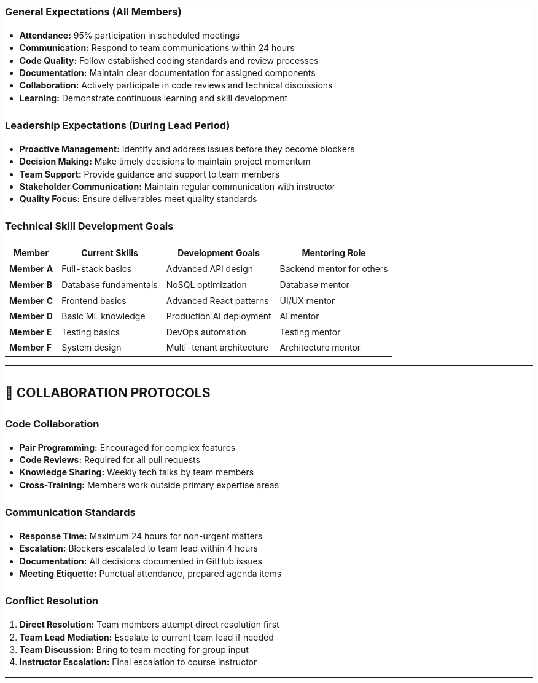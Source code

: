 ### General Expectations (All Members)
- **Attendance:** 95% participation in scheduled meetings
- **Communication:** Respond to team communications within 24 hours
- **Code Quality:** Follow established coding standards and review processes
- **Documentation:** Maintain clear documentation for assigned components
- **Collaboration:** Actively participate in code reviews and technical discussions
- **Learning:** Demonstrate continuous learning and skill development

### Leadership Expectations (During Lead Period)
- **Proactive Management:** Identify and address issues before they become blockers
- **Decision Making:** Make timely decisions to maintain project momentum
- **Team Support:** Provide guidance and support to team members
- **Stakeholder Communication:** Maintain regular communication with instructor
- **Quality Focus:** Ensure deliverables meet quality standards

### Technical Skill Development Goals
| Member | Current Skills | Development Goals | Mentoring Role |
|--------|----------------|-------------------|----------------|
| **Member A** | Full-stack basics | Advanced API design | Backend mentor for others |
| **Member B** | Database fundamentals | NoSQL optimization | Database mentor |
| **Member C** | Frontend basics | Advanced React patterns | UI/UX mentor |
| **Member D** | Basic ML knowledge | Production AI deployment | AI mentor |
| **Member E** | Testing basics | DevOps automation | Testing mentor |
| **Member F** | System design | Multi-tenant architecture | Architecture mentor |

---

## 🤝 COLLABORATION PROTOCOLS

### Code Collaboration
- **Pair Programming:** Encouraged for complex features
- **Code Reviews:** Required for all pull requests
- **Knowledge Sharing:** Weekly tech talks by team members
- **Cross-Training:** Members work outside primary expertise areas

### Communication Standards
- **Response Time:** Maximum 24 hours for non-urgent matters
- **Escalation:** Blockers escalated to team lead within 4 hours
- **Documentation:** All decisions documented in GitHub issues
- **Meeting Etiquette:** Punctual attendance, prepared agenda items

### Conflict Resolution
1. **Direct Resolution:** Team members attempt direct resolution first
2. **Team Lead Mediation:** Escalate to current team lead if needed
3. **Team Discussion:** Bring to team meeting for group input
4. **Instructor Escalation:** Final escalation to course instructor

---